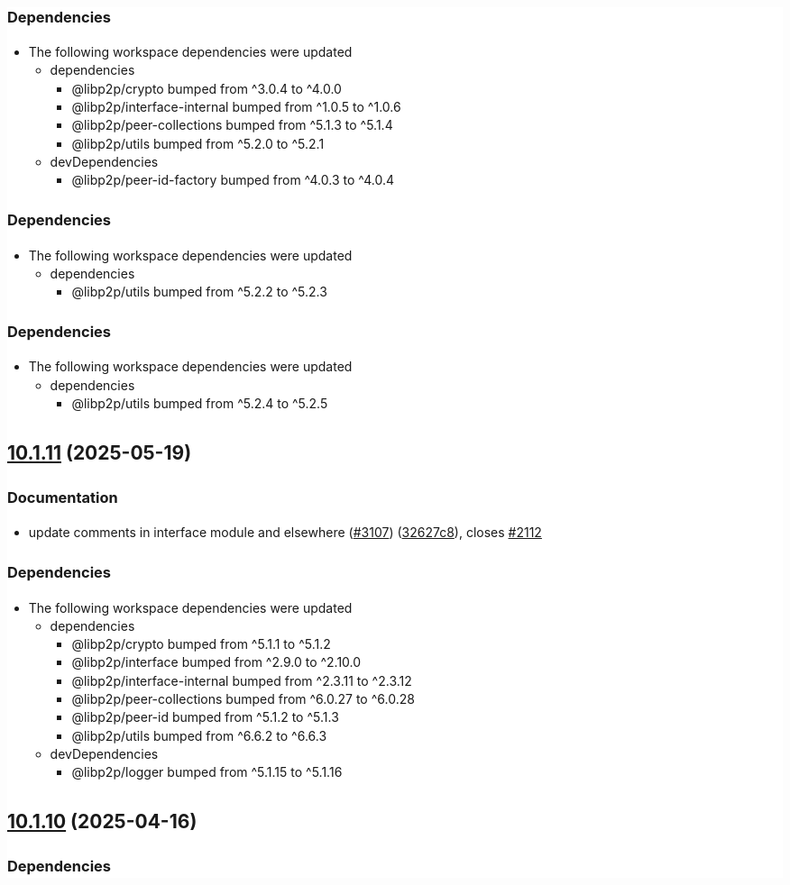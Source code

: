 ### Dependencies

* The following workspace dependencies were updated
  * dependencies
    * @libp2p/crypto bumped from ^3.0.4 to ^4.0.0
    * @libp2p/interface-internal bumped from ^1.0.5 to ^1.0.6
    * @libp2p/peer-collections bumped from ^5.1.3 to ^5.1.4
    * @libp2p/utils bumped from ^5.2.0 to ^5.2.1
  * devDependencies
    * @libp2p/peer-id-factory bumped from ^4.0.3 to ^4.0.4

### Dependencies

* The following workspace dependencies were updated
  * dependencies
    * @libp2p/utils bumped from ^5.2.2 to ^5.2.3

### Dependencies

* The following workspace dependencies were updated
  * dependencies
    * @libp2p/utils bumped from ^5.2.4 to ^5.2.5

## [10.1.11](https://github.com/libp2p/js-libp2p/compare/pubsub-v10.1.10...pubsub-v10.1.11) (2025-05-19)


### Documentation

* update comments in interface module and elsewhere ([#3107](https://github.com/libp2p/js-libp2p/issues/3107)) ([32627c8](https://github.com/libp2p/js-libp2p/commit/32627c8767587f7e8df88a700933ece6d5f5c3c4)), closes [#2112](https://github.com/libp2p/js-libp2p/issues/2112)


### Dependencies

* The following workspace dependencies were updated
  * dependencies
    * @libp2p/crypto bumped from ^5.1.1 to ^5.1.2
    * @libp2p/interface bumped from ^2.9.0 to ^2.10.0
    * @libp2p/interface-internal bumped from ^2.3.11 to ^2.3.12
    * @libp2p/peer-collections bumped from ^6.0.27 to ^6.0.28
    * @libp2p/peer-id bumped from ^5.1.2 to ^5.1.3
    * @libp2p/utils bumped from ^6.6.2 to ^6.6.3
  * devDependencies
    * @libp2p/logger bumped from ^5.1.15 to ^5.1.16

## [10.1.10](https://github.com/libp2p/js-libp2p/compare/pubsub-v10.1.9...pubsub-v10.1.10) (2025-04-16)


### Dependencies
